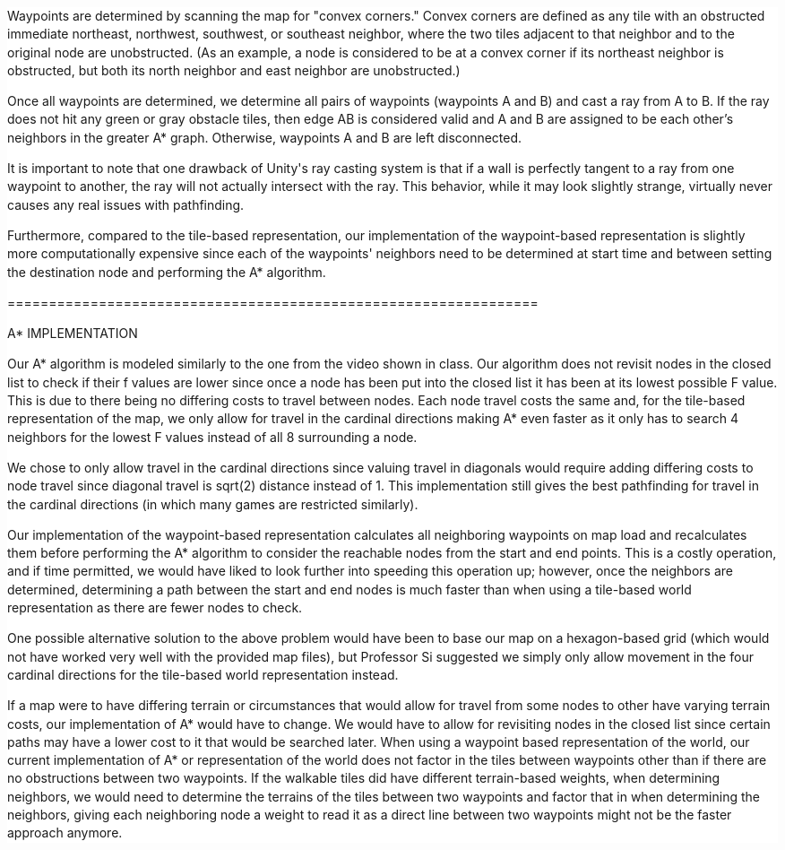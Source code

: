   Waypoints are determined by scanning the map for "convex corners." Convex corners are defined as any tile with an obstructed immediate northeast, northwest, southwest, or southeast neighbor, where the two tiles adjacent to that neighbor and to the original node are unobstructed. (As an example, a node is considered to be at a convex corner if its northeast neighbor is obstructed, but both its north neighbor and east neighbor are unobstructed.)

  Once all waypoints are determined, we determine all pairs of waypoints (waypoints A and B) and cast a ray from A to B. If the ray does not hit any green or gray obstacle tiles, then edge AB is considered valid and A and B are assigned to be each other’s neighbors in the greater A* graph. Otherwise, waypoints A and B are left disconnected.

  It is important to note that one drawback of Unity's ray casting system is that if a wall is perfectly tangent to a ray from one waypoint to another, the ray will not actually intersect with the ray. This behavior, while it may look slightly strange, virtually never causes any real issues with pathfinding.

  Furthermore, compared to the tile-based representation, our implementation of the waypoint-based representation is slightly more computationally expensive since each of the waypoints' neighbors need to be determined at start time and between setting the destination node and performing the A* algorithm.

================================================================

A* IMPLEMENTATION

  Our A* algorithm is modeled similarly to the one from the video shown in class. Our algorithm does not revisit nodes in the closed list to check if their f values are lower since once a node has been put into the closed list it has been at its lowest possible F value. This is due to there being no differing costs to travel between nodes. Each node travel costs the same and, for the tile-based representation of the map, we only allow for travel in the cardinal directions making A* even faster as it only has to search 4 neighbors for the lowest F values instead of all 8 surrounding a node.

  We chose to only allow travel in the cardinal directions since valuing travel in diagonals would require adding differing costs to node travel since diagonal travel is sqrt(2) distance instead of 1. This implementation still gives the best pathfinding for travel in the cardinal directions (in which many games are restricted similarly).

  Our implementation of the waypoint-based representation calculates all neighboring waypoints on map load and recalculates them before performing the A* algorithm to consider the reachable nodes from the start and end points. This is a costly operation, and if time permitted, we would have liked to look further into speeding this operation up; however, once the neighbors are determined, determining a path between the start and end nodes is much faster than when using a tile-based world representation as there are fewer nodes to check. 

  One possible alternative solution to the above problem would have been to base our map on a hexagon-based grid (which would not have worked very well with the provided map files), but Professor Si suggested we simply only allow movement in the four cardinal directions for the tile-based world representation instead.

  If a map were to have differing terrain or circumstances that would allow for travel from some nodes to other have varying terrain costs, our implementation of A* would have to change. We would have to allow for revisiting nodes in the closed list since certain paths may have a lower cost to it that would be searched later. When using a waypoint based representation of the world, our current implementation of A* or representation of the world does not factor in the tiles between waypoints other than if there are no obstructions between two waypoints.  If the walkable tiles did have different terrain-based weights, when determining neighbors, we would need to determine the terrains of the tiles between two waypoints and factor that in when determining the neighbors, giving each neighboring node a weight to read it as a direct line between two waypoints might not be the faster approach anymore.  
